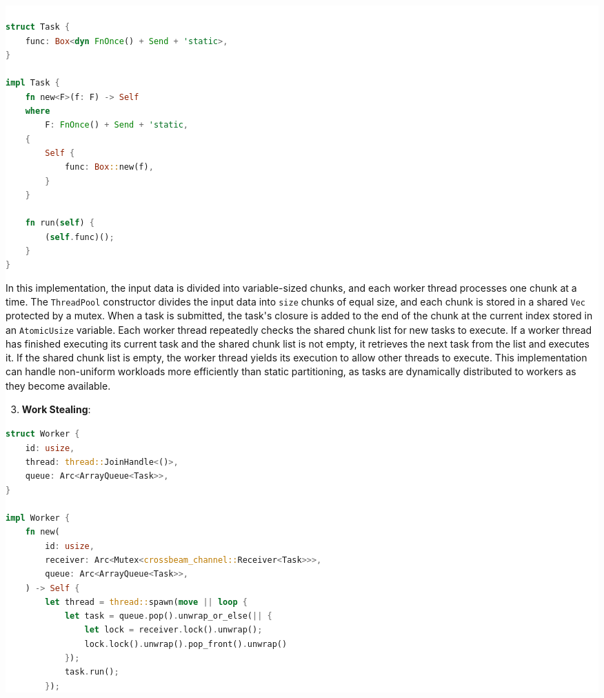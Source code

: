 ```rust

struct Task {
    func: Box<dyn FnOnce() + Send + 'static>,
}

impl Task {
    fn new<F>(f: F) -> Self
    where
        F: FnOnce() + Send + 'static,
    {
        Self {
            func: Box::new(f),
        }
    }

    fn run(self) {
        (self.func)();
    }
}
```

In this implementation, the input data is divided
into variable-sized chunks, and each worker thread
processes one chunk at a time. The `ThreadPool`
constructor divides the input data into `size`
chunks of equal size, and each chunk is stored in
a shared `Vec` protected by a mutex. When a task
is submitted, the task's closure is added to the
end of the chunk at the current index stored in an
`AtomicUsize` variable. Each worker thread
repeatedly checks the shared chunk list for new
tasks to execute. If a worker thread has finished
executing its current task and the shared chunk
list is not empty, it retrieves the next task from
the list and executes it. If the shared chunk list
is empty, the worker thread yields its execution
to allow other threads to execute. This
implementation can handle non-uniform workloads
more efficiently than static partitioning, as
tasks are dynamically distributed to workers as
they become available.

3. **Work Stealing**:

```rust
struct Worker {
    id: usize,
    thread: thread::JoinHandle<()>,
    queue: Arc<ArrayQueue<Task>>,
}

impl Worker {
    fn new(
        id: usize,
        receiver: Arc<Mutex<crossbeam_channel::Receiver<Task>>>,
        queue: Arc<ArrayQueue<Task>>,
    ) -> Self {
        let thread = thread::spawn(move || loop {
            let task = queue.pop().unwrap_or_else(|| {
                let lock = receiver.lock().unwrap();
                lock.lock().unwrap().pop_front().unwrap()
            });
            task.run();
        });
```